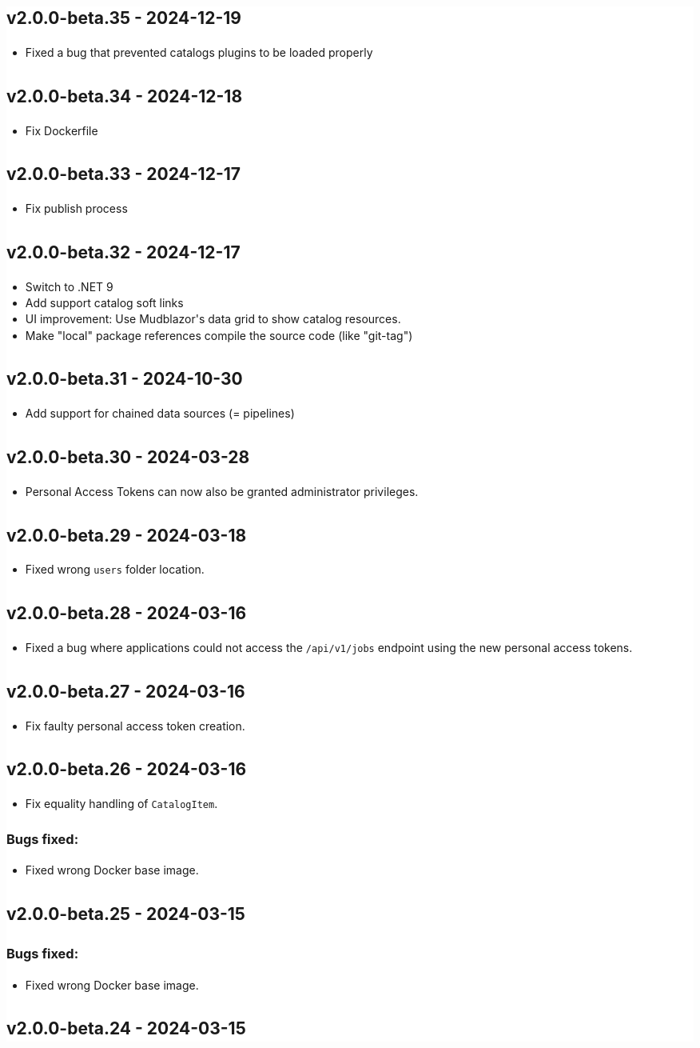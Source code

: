 ## v2.0.0-beta.35 - 2024-12-19
- Fixed a bug that prevented catalogs plugins to be loaded properly

## v2.0.0-beta.34 - 2024-12-18
- Fix Dockerfile

## v2.0.0-beta.33 - 2024-12-17
- Fix publish process

## v2.0.0-beta.32 - 2024-12-17
- Switch to .NET 9
- Add support catalog soft links
- UI improvement: Use Mudblazor's data grid to show catalog resources.
- Make "local" package references compile the source code (like "git-tag")

## v2.0.0-beta.31 - 2024-10-30
- Add support for chained data sources (= pipelines)

## v2.0.0-beta.30 - 2024-03-28
- Personal Access Tokens can now also be granted administrator privileges.

## v2.0.0-beta.29 - 2024-03-18
- Fixed wrong `users` folder location.

## v2.0.0-beta.28 - 2024-03-16
- Fixed a bug where applications could not access the `/api/v1/jobs` endpoint using the new personal access tokens.

## v2.0.0-beta.27 - 2024-03-16
- Fix faulty personal access token creation.

## v2.0.0-beta.26 - 2024-03-16
- Fix equality handling of `CatalogItem`.

### Bugs fixed:
- Fixed wrong Docker base image.

## v2.0.0-beta.25 - 2024-03-15

### Bugs fixed:
- Fixed wrong Docker base image.

## v2.0.0-beta.24 - 2024-03-15
